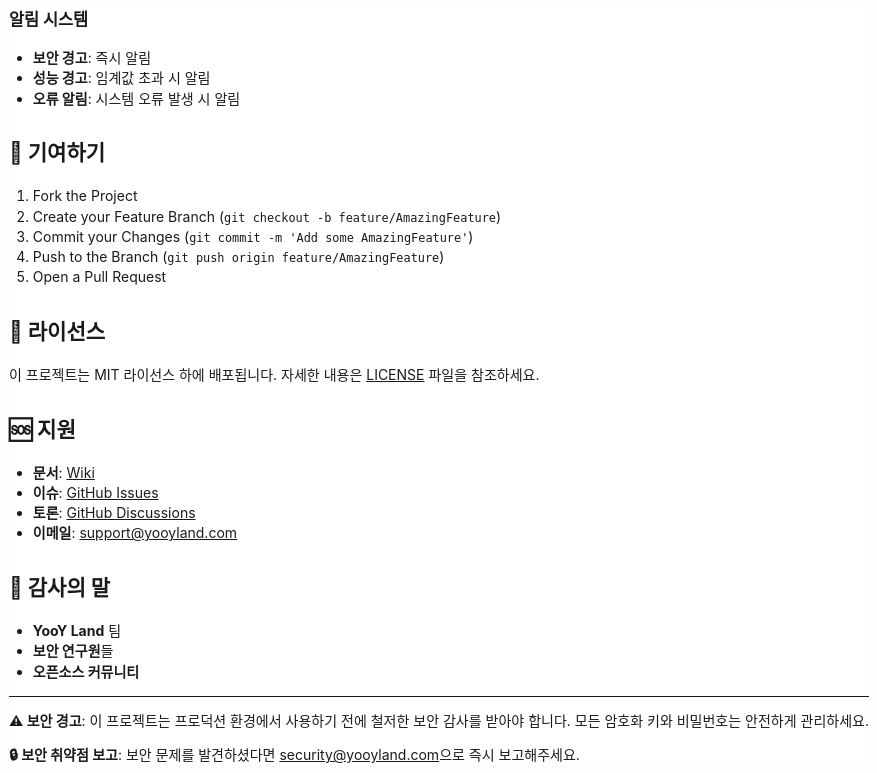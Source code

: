 ### 알림 시스템
- **보안 경고**: 즉시 알림
- **성능 경고**: 임계값 초과 시 알림
- **오류 알림**: 시스템 오류 발생 시 알림

## 🤝 기여하기

1. Fork the Project
2. Create your Feature Branch (`git checkout -b feature/AmazingFeature`)
3. Commit your Changes (`git commit -m 'Add some AmazingFeature'`)
4. Push to the Branch (`git push origin feature/AmazingFeature`)
5. Open a Pull Request

## 📄 라이선스

이 프로젝트는 MIT 라이선스 하에 배포됩니다. 자세한 내용은 [LICENSE](LICENSE) 파일을 참조하세요.

## 🆘 지원

- **문서**: [Wiki](https://github.com/your-repo/yoy-wallet/wiki)
- **이슈**: [GitHub Issues](https://github.com/your-repo/yoy-wallet/issues)
- **토론**: [GitHub Discussions](https://github.com/your-repo/yoy-wallet/discussions)
- **이메일**: support@yooyland.com

## 🙏 감사의 말

- **YooY Land** 팀
- **보안 연구원**들
- **오픈소스 커뮤니티**

---

**⚠️ 보안 경고**: 이 프로젝트는 프로덕션 환경에서 사용하기 전에 철저한 보안 감사를 받아야 합니다. 모든 암호화 키와 비밀번호는 안전하게 관리하세요.

**🔒 보안 취약점 보고**: 보안 문제를 발견하셨다면 [security@yooyland.com](mailto:security@yooyland.com)으로 즉시 보고해주세요.
